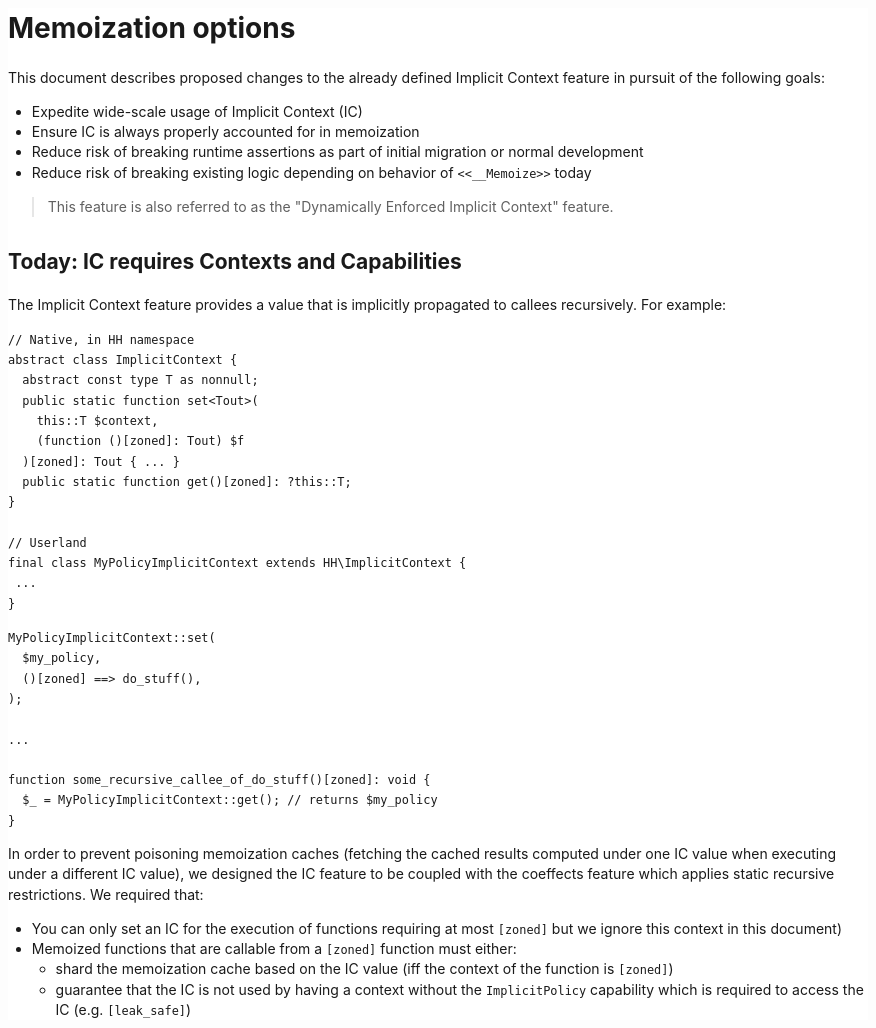 # Memoization options

This document describes proposed changes to the already defined Implicit Context feature in pursuit of the following goals:

* Expedite wide-scale usage of Implicit Context (IC)
* Ensure IC is always properly accounted for in memoization
* Reduce risk of breaking runtime assertions as part of initial migration or normal development
* Reduce risk of breaking existing logic depending on behavior of `<<__Memoize>>` today

> This feature is also referred to as the "Dynamically Enforced Implicit Context" feature.

## Today: IC requires Contexts and Capabilities

The Implicit Context feature provides a value that is implicitly propagated to callees recursively. For example:

```
// Native, in HH namespace
abstract class ImplicitContext {
  abstract const type T as nonnull;
  public static function set<Tout>(
    this::T $context,
    (function ()[zoned]: Tout) $f
  )[zoned]: Tout { ... }
  public static function get()[zoned]: ?this::T;
}

// Userland
final class MyPolicyImplicitContext extends HH\ImplicitContext {
 ...
}
```

```
MyPolicyImplicitContext::set(
  $my_policy,
  ()[zoned] ==> do_stuff(),
);

...

function some_recursive_callee_of_do_stuff()[zoned]: void {
  $_ = MyPolicyImplicitContext::get(); // returns $my_policy
}
```

In order to prevent poisoning memoization caches (fetching the cached results computed under one IC value when executing under a different IC value), we designed the IC feature to be coupled with the coeffects feature which applies static recursive restrictions. We required that:

* You can only set an IC for the execution of functions requiring at most `[zoned]` but we ignore this context in this document)
* Memoized functions that are callable from a `[zoned]` function must either:
    * shard the memoization cache based on the IC value (iff the context of the function is `[zoned]`)
    * guarantee that the IC is not used by having a context without the `ImplicitPolicy` capability which is required to access the IC (e.g. `[leak_safe]`)

